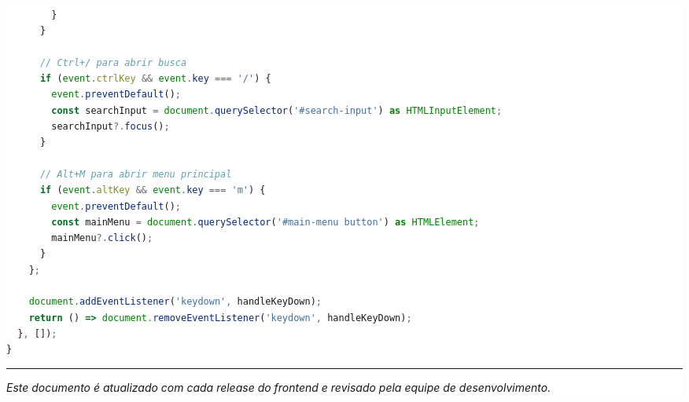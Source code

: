 ```typescript
        }
      }

      // Ctrl+/ para abrir busca
      if (event.ctrlKey && event.key === '/') {
        event.preventDefault();
        const searchInput = document.querySelector('#search-input') as HTMLInputElement;
        searchInput?.focus();
      }

      // Alt+M para abrir menu principal
      if (event.altKey && event.key === 'm') {
        event.preventDefault();
        const mainMenu = document.querySelector('#main-menu button') as HTMLElement;
        mainMenu?.click();
      }
    };

    document.addEventListener('keydown', handleKeyDown);
    return () => document.removeEventListener('keydown', handleKeyDown);
  }, []);
}
```

---

*Este documento é atualizado com cada release do frontend e revisado pela equipe de desenvolvimento.*